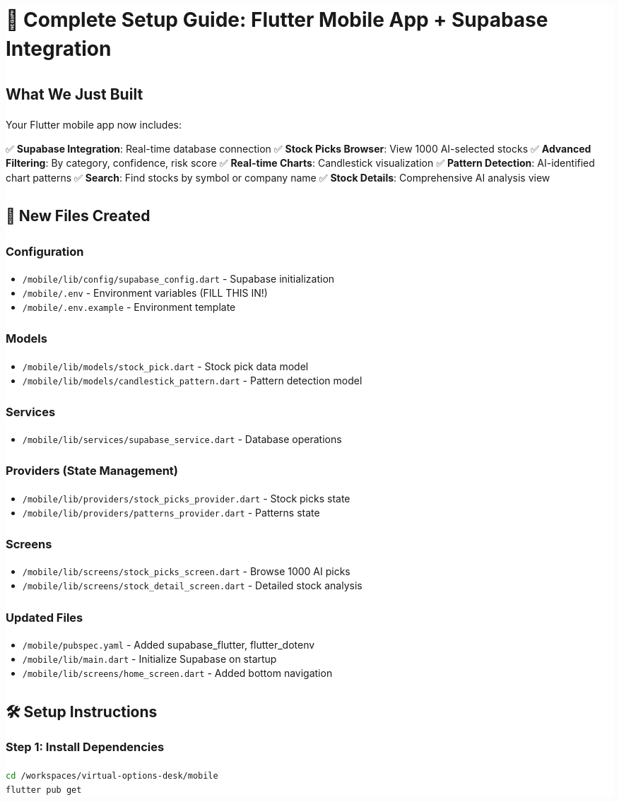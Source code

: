 # 🚀 Complete Setup Guide: Flutter Mobile App + Supabase Integration

## What We Just Built

Your Flutter mobile app now includes:

✅ **Supabase Integration**: Real-time database connection
✅ **Stock Picks Browser**: View 1000 AI-selected stocks
✅ **Advanced Filtering**: By category, confidence, risk score
✅ **Real-time Charts**: Candlestick visualization
✅ **Pattern Detection**: AI-identified chart patterns
✅ **Search**: Find stocks by symbol or company name
✅ **Stock Details**: Comprehensive AI analysis view

## 📁 New Files Created

### Configuration
- `/mobile/lib/config/supabase_config.dart` - Supabase initialization
- `/mobile/.env` - Environment variables (FILL THIS IN!)
- `/mobile/.env.example` - Environment template

### Models
- `/mobile/lib/models/stock_pick.dart` - Stock pick data model
- `/mobile/lib/models/candlestick_pattern.dart` - Pattern detection model

### Services
- `/mobile/lib/services/supabase_service.dart` - Database operations

### Providers (State Management)
- `/mobile/lib/providers/stock_picks_provider.dart` - Stock picks state
- `/mobile/lib/providers/patterns_provider.dart` - Patterns state

### Screens
- `/mobile/lib/screens/stock_picks_screen.dart` - Browse 1000 AI picks
- `/mobile/lib/screens/stock_detail_screen.dart` - Detailed stock analysis

### Updated Files
- `/mobile/pubspec.yaml` - Added supabase_flutter, flutter_dotenv
- `/mobile/lib/main.dart` - Initialize Supabase on startup
- `/mobile/lib/screens/home_screen.dart` - Added bottom navigation

## 🛠️ Setup Instructions

### Step 1: Install Dependencies

```bash
cd /workspaces/virtual-options-desk/mobile
flutter pub get
```
